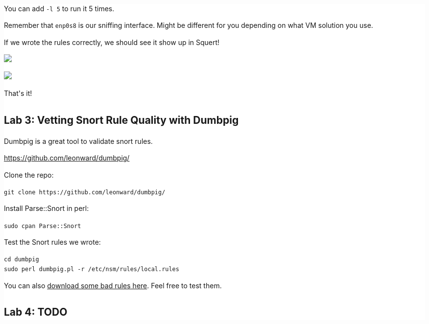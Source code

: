 You can add `-l 5` to run it 5 times.

Remember that `enp0s8` is our sniffing interface. Might be different for you depending on what VM 
solution you use.

If we wrote the rules correctly, we should see it show up in Squert!

![](/static/images/2020-05-30-snort-intrusion-detection-rule-writing-and-pcap-analysis/lab2-squert.png)

![](/static/images/2020-05-30-snort-intrusion-detection-rule-writing-and-pcap-analysis/lab2-squert2.png)

That's it!

## Lab 3: Vetting Snort Rule Quality with Dumbpig

Dumbpig is a great tool to validate snort rules.

<https://github.com/leonward/dumbpig/>

Clone the repo:

    git clone https://github.com/leonward/dumbpig/

Install Parse::Snort in perl:

    sudo cpan Parse::Snort
    
Test the Snort rules we wrote:

    cd dumbpig
    sudo perl dumbpig.pl -r /etc/nsm/rules/local.rules

You can also [download some bad rules here](/static/files/2020-05-30-snort-intrusion-detection-rule-writing-and-pcap-analysis/bad-rules.rules). Feel free to test them.

## Lab 4: TODO